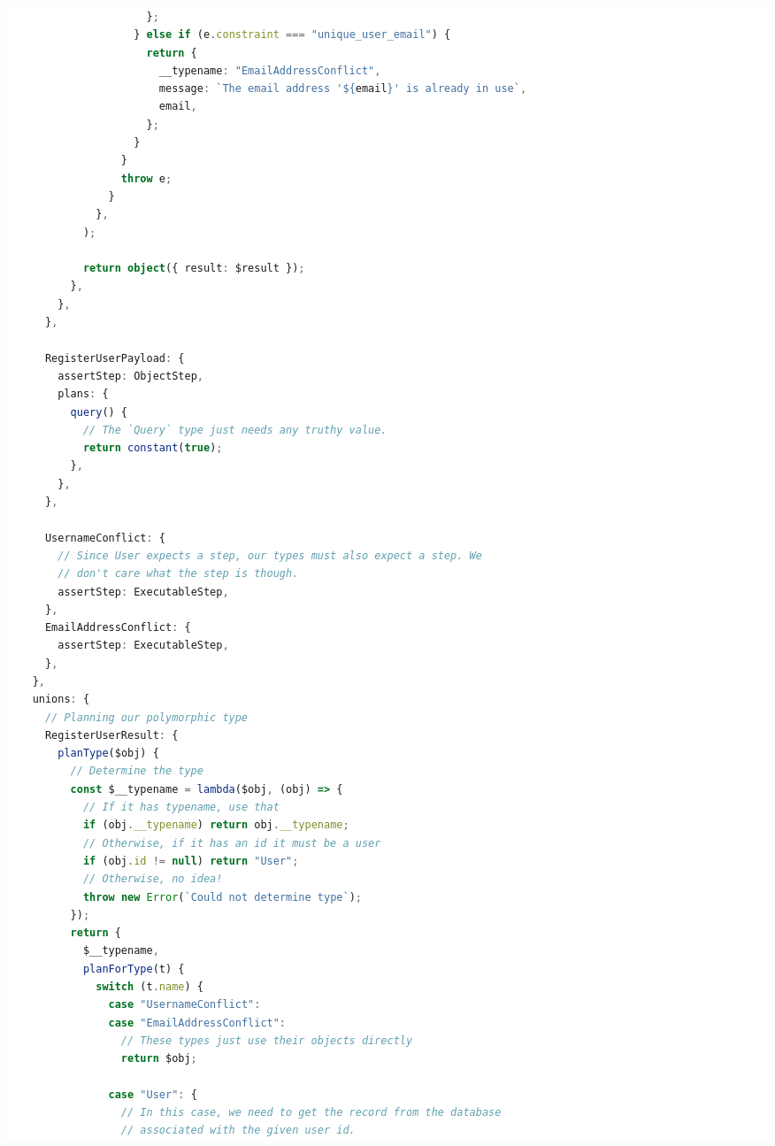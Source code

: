 ```ts
                      };
                    } else if (e.constraint === "unique_user_email") {
                      return {
                        __typename: "EmailAddressConflict",
                        message: `The email address '${email}' is already in use`,
                        email,
                      };
                    }
                  }
                  throw e;
                }
              },
            );

            return object({ result: $result });
          },
        },
      },

      RegisterUserPayload: {
        assertStep: ObjectStep,
        plans: {
          query() {
            // The `Query` type just needs any truthy value.
            return constant(true);
          },
        },
      },

      UsernameConflict: {
        // Since User expects a step, our types must also expect a step. We
        // don't care what the step is though.
        assertStep: ExecutableStep,
      },
      EmailAddressConflict: {
        assertStep: ExecutableStep,
      },
    },
    unions: {
      // Planning our polymorphic type
      RegisterUserResult: {
        planType($obj) {
          // Determine the type
          const $__typename = lambda($obj, (obj) => {
            // If it has typename, use that
            if (obj.__typename) return obj.__typename;
            // Otherwise, if it has an id it must be a user
            if (obj.id != null) return "User";
            // Otherwise, no idea!
            throw new Error(`Could not determine type`);
          });
          return {
            $__typename,
            planForType(t) {
              switch (t.name) {
                case "UsernameConflict":
                case "EmailAddressConflict":
                  // These types just use their objects directly
                  return $obj;

                case "User": {
                  // In this case, we need to get the record from the database
                  // associated with the given user id.
```